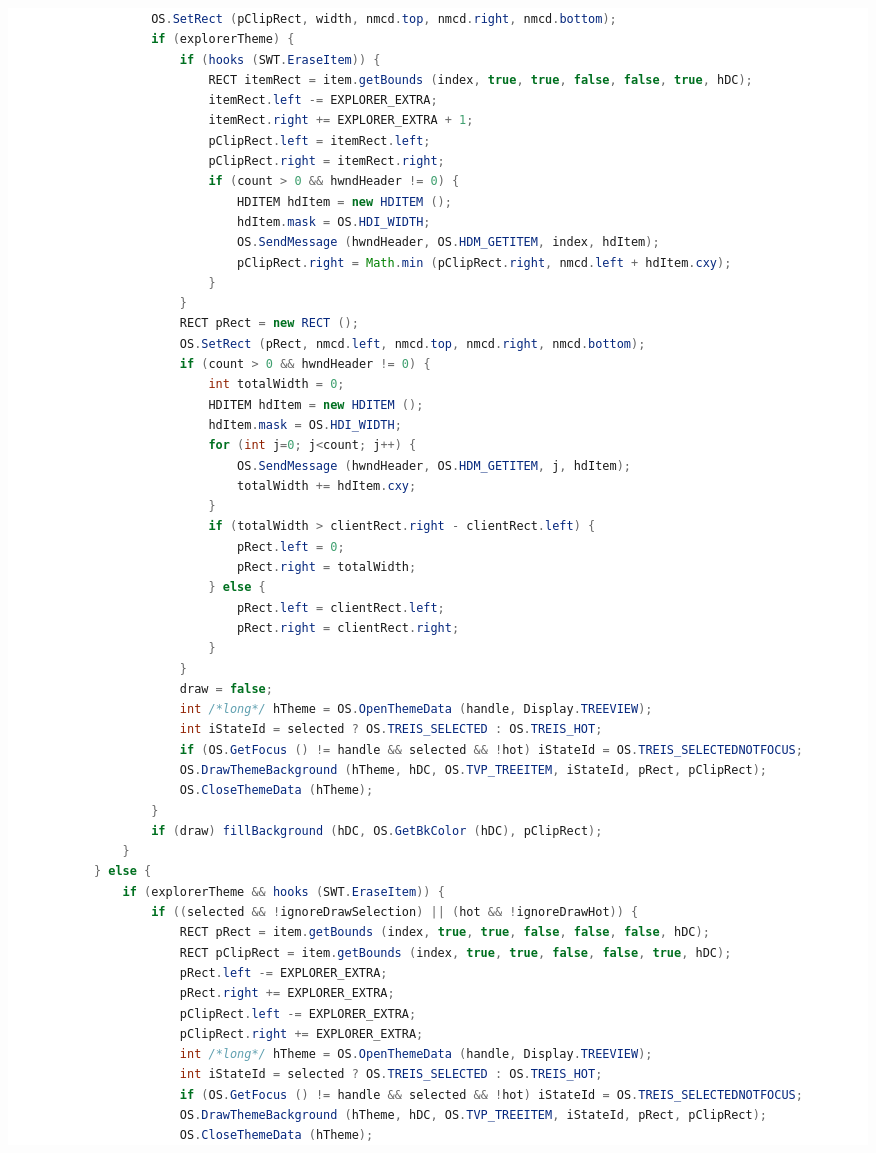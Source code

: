 ```java
					OS.SetRect (pClipRect, width, nmcd.top, nmcd.right, nmcd.bottom);
					if (explorerTheme) {
						if (hooks (SWT.EraseItem)) {
							RECT itemRect = item.getBounds (index, true, true, false, false, true, hDC);
							itemRect.left -= EXPLORER_EXTRA;
							itemRect.right += EXPLORER_EXTRA + 1;
							pClipRect.left = itemRect.left;
							pClipRect.right = itemRect.right;
							if (count > 0 && hwndHeader != 0) {
								HDITEM hdItem = new HDITEM ();
								hdItem.mask = OS.HDI_WIDTH;
								OS.SendMessage (hwndHeader, OS.HDM_GETITEM, index, hdItem);
								pClipRect.right = Math.min (pClipRect.right, nmcd.left + hdItem.cxy);
							}
						}
						RECT pRect = new RECT ();
						OS.SetRect (pRect, nmcd.left, nmcd.top, nmcd.right, nmcd.bottom);
						if (count > 0 && hwndHeader != 0) {
							int totalWidth = 0;
							HDITEM hdItem = new HDITEM ();
							hdItem.mask = OS.HDI_WIDTH;
							for (int j=0; j<count; j++) {
								OS.SendMessage (hwndHeader, OS.HDM_GETITEM, j, hdItem);
								totalWidth += hdItem.cxy;
							}
							if (totalWidth > clientRect.right - clientRect.left) {
								pRect.left = 0;
								pRect.right = totalWidth;
							} else {
								pRect.left = clientRect.left;
								pRect.right = clientRect.right;
							}
						}
						draw = false;
						int /*long*/ hTheme = OS.OpenThemeData (handle, Display.TREEVIEW);
						int iStateId = selected ? OS.TREIS_SELECTED : OS.TREIS_HOT;
						if (OS.GetFocus () != handle && selected && !hot) iStateId = OS.TREIS_SELECTEDNOTFOCUS;
						OS.DrawThemeBackground (hTheme, hDC, OS.TVP_TREEITEM, iStateId, pRect, pClipRect);	
						OS.CloseThemeData (hTheme);
					}
					if (draw) fillBackground (hDC, OS.GetBkColor (hDC), pClipRect);
				}
			} else {
				if (explorerTheme && hooks (SWT.EraseItem)) {
					if ((selected && !ignoreDrawSelection) || (hot && !ignoreDrawHot)) {
						RECT pRect = item.getBounds (index, true, true, false, false, false, hDC);
						RECT pClipRect = item.getBounds (index, true, true, false, false, true, hDC);
						pRect.left -= EXPLORER_EXTRA;
						pRect.right += EXPLORER_EXTRA;
						pClipRect.left -= EXPLORER_EXTRA;
						pClipRect.right += EXPLORER_EXTRA;
						int /*long*/ hTheme = OS.OpenThemeData (handle, Display.TREEVIEW);
						int iStateId = selected ? OS.TREIS_SELECTED : OS.TREIS_HOT;
						if (OS.GetFocus () != handle && selected && !hot) iStateId = OS.TREIS_SELECTEDNOTFOCUS;
						OS.DrawThemeBackground (hTheme, hDC, OS.TVP_TREEITEM, iStateId, pRect, pClipRect);	
						OS.CloseThemeData (hTheme);
```